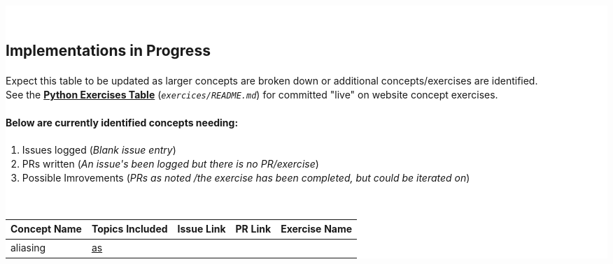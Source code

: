 [modular-division]: ./concepts/modular_division.md
[multiple-assignment]: ./concepts/multiple_assignment.md
[multiple-inheritance]: https://docs.python.org/3/tutorial/classes.html#multiple-inheritance
[mutability]: ./concepts/mutability.md
[mutation-general]: ../../../reference/concepts/mutation.md
[namespaces]: ./concepts/namespaces.md
[nested-functions]: ../../../reference/concepts/nested_functions.md
[non-public-methods]: ./concepts/non_public_methods.md
[objects-general]: ../../../reference/concepts/objects.md
[operator-overloading]: ./concepts/operator_overloading.md
[operator-precedence]: https://docs.python.org/3/reference/expressions.html#operator-summary
[operators]: ./concepts/operators.md
[order-of-evaluation]: ./concepts/order_of_evaluation.md
[partial-application]: ../../../reference/concepts/partial_application.md
[pep-8-style-guide]: ./concepts/pep_8_style_guide.md
[polymorphism-general]: ../../../reference/concepts/polymorphism.md
[positional-only-parameters]: ./concepts/positional_only_parameters.md
[positional-parameters]: ./concepts/positional_parameters.md
[powers-of-two]: ./concepts/powers_of_two.md
[property-decorator]: ./concepts/property_decorator.md
[python-enhancement-proposals]: ./concepts/python_enhancement_proposals.md
[python-exercises]: https://github.com/exercism/v3/tree/master/languages/python/exercises
[pythonic]: ./concepts/pythonic.md
[raise]: ./concepts/raise.md
[recursion]: ../../../reference/concepts/recursion.md
[recursive-data-structures]: ./concepts/recursive_data_structures.md
[regular-expressions]: ./concepts/regular_expressions.md
[relative-imports]: https://docs.python.org/3/reference/import.html#package-relative-imports
[repl]: ../../../reference/concepts/repl.md
[return-value]: ./concepts/return_value.md
[rich-comparison-methods]: ./concepts/rich_comparison_methods.md
[scope]: ../../../reference/concepts/scope.md
[set-comprehension]: ./concepts/set_comprehension.md
[short-circuiting]: ./concepts/short_circuiting.md
[slicing]: ./concepts/slicing.md
[standard-library]: ./concepts/standard_library.md
[star-args]: ./concepts/star_args.md
[star-star-kwargs]: ./concepts/star_star_kwargs.md
[state]: ../../../reference/concepts/state.md
[static-methods]: ./concepts/static_methods.md
[string-formatting]: ./concepts/string_formatting.md
[string-methods]: ./concepts/string_methods.md
[string-splitting]: ./concepts/string_splitting.md
[string-translation]: ./concepts/string_translation.md
[tuple-unpacking]: ./concepts/tuple_unpacking.md
[type-conversion]: ./concepts/type_conversion.md
[type-hinting]: ./concepts/type_hinting.md
[typing-module]: https://docs.python.org/3/library/typing.html
[variables]: ../../../reference/concepts/variables.md
[while-loops]: ./concepts/while_loops.md
[zen-of-python]: ./concepts/zen_of_python.md

<br>

## Implementations in Progress

Expect this table to be updated as larger concepts are broken down or additional concepts/exercises are identified.
<br>
See the [**Python Exercises Table**][python-exercises] (_`exercices/README.md`_) for committed "live" on website concept exercises.

#### Below are currently identified concepts needing:

1.  Issues logged (_Blank issue entry_)
2.  PRs written (_An issue's been logged but there is no PR/exercise_)
3.  Possible Imrovements (_PRs as noted /the exercise has been completed, but could be iterated on_)

<br>

| Concept Name                       | Topics Included                                                                                                                                                                                                                                                                                                                                                                                                 | Issue Link                                                                                                           | PR Link                                                                                              | Exercise Name                                                                                                                          |
| ---------------------------------- | --------------------------------------------------------------------------------------------------------------------------------------------------------------------------------------------------------------------------------------------------------------------------------------------------------------------------------------------------------------------------------------------------------------- | -------------------------------------------------------------------------------------------------------------------- | ---------------------------------------------------------------------------------------------------- | -------------------------------------------------------------------------------------------------------------------------------------- |
| aliasing                           | [as][keyword-as]                                                                                                                                                                                                                                                                                                                                                                                                | [ ]()                                                                                                                |                                                                                                      |                                                                                                                                        |

[anonymous-functions-general]: ../../../reference/concepts/anonymous_functions.md
[argument-unpacking]: ./concepts/argument_unpacking.md
[arguments-and-parameters]: ./concepts/arguments_and_parameters.md
[arithmetic-general]: ../../../reference/concepts/arithmetic.md
[arithmetic-operators]: https://docs.python.org/3/library/stdtypes.html#numeric-types-int-float-complex
[assignment]: ./concepts/assignment.md
[binary-numbers]: ./concepts/binary_numbers.md
[bitflags]: ./concepts/bitflags.md
[bitwise-manipulation-general]: ../../../reference/concepts/bitwise_manipulation.md
[bitwise-operators]: ./concepts/bitwise_operators.md
[boolean-logic-general]: ../../../reference/concepts/boolean_logic.md
[boolean-operators]: ./concepts/boolean_operators.md
[boolean-values]: ./concepts/boolean_values.md
[booleans-are-integers]: ./concepts/booleans_are_integers.md
[bracket-notation]: ./concepts/bracket_notation.md
[builtin-functions-__import__]: ./concepts/builtin_functions/__import__.md
[builtin-functions-abs]: ./concepts/builtin_functions/abs.md
[builtin-functions-all]: ./concepts/builtin_functions/all.md
[builtin-functions-any]: ./concepts/builtin_functions/any.md
[builtin-functions-ascii]: ./concepts/builtin_functions/ascii.md
[builtin-functions-bin]: ./concepts/builtin_functions/bin.md
[builtin-functions-breakpoint]: ./concepts/builtin_functions/breakpoint.md
[builtin-functions-callable]: ./concepts/builtin_functions/callable.md
[builtin-functions-chr]: ./concepts/builtin_functions/chr.md
[builtin-functions-classmethod]: ./concepts/builtin_functions/classmethod.md
[builtin-functions-compile]: ./concepts/builtin_functions/compile.md
[builtin-functions-delattr]: ./concepts/builtin_functions/delattr.md
[builtin-functions-dir]: ./concepts/builtin_functions/dir.md
[builtin-functions-divmod]: ./concepts/builtin_functions/divmod.md
[builtin-functions-enumerate]: ./concepts/builtin_functions/enumerate.md
[builtin-functions-eval]: ./concepts/builtin_functions/eval.md
[builtin-functions-exec]: ./concepts/builtin_functions/exec.md
[builtin-functions-filter]: ./concepts/builtin_functions/filter.md
[builtin-functions-format]: ./concepts/builtin_functions/format.md
[builtin-functions-getattr]: ./concepts/builtin_functions/getattr.md
[builtin-functions-globals]: ./concepts/builtin_functions/globals.md
[builtin-functions-hasattr]: ./concepts/builtin_functions/hasattr.md
[builtin-functions-hash]: ./concepts/builtin_functions/hash.md
[builtin-functions-help]: ./concepts/builtin_functions/help.md
[builtin-functions-hex]: ./concepts/builtin_functions/hex.md
[builtin-functions-id]: ./concepts/builtin_functions/id.md
[builtin-functions-input]: ./concepts/builtin_functions/input.md
[builtin-functions-isinstance]: ./concepts/builtin_functions/isinstance.md
[builtin-functions-issubclass]: ./concepts/builtin_functions/issubclass.md
[builtin-functions-iter]: ./concepts/builtin_functions/iter.md
[builtin-functions-len]: ./concepts/builtin_functions/len.md
[builtin-functions-locals]: ./concepts/builtin_functions/locals.md
[builtin-functions-map]: ./concepts/builtin_functions/map.md
[builtin-functions-max]: ./concepts/builtin_functions/max.md
[builtin-functions-min]: ./concepts/builtin_functions/min.md
[builtin-functions-next]: ./concepts/builtin_functions/next.md
[builtin-functions-oct]: ./concepts/builtin_functions/oct.md
[builtin-functions-open]: ./concepts/builtin_functions/open.md
[builtin-functions-ord]: ./concepts/builtin_functions/ord.md
[builtin-functions-pow]: ./concepts/builtin_functions/pow.md
[builtin-functions-print]: ./concepts/builtin_functions/print.md
[builtin-functions-repr]: ./concepts/builtin_functions/repr.md
[builtin-functions-reversed]: ./concepts/builtin_functions/reversed.md
[builtin-functions-round]: ./concepts/builtin_functions/round.md
[builtin-functions-setattr]: ./concepts/builtin_functions/setattr.md
[builtin-functions-sorted]: ./concepts/builtin_functions/sorted.md
[builtin-functions-staticmethod]: ./concepts/builtin_functions/staticmethod.md
[builtin-functions-sum]: ./concepts/builtin_functions/sum.md
[builtin-functions-super]: ./concepts/builtin_functions/super.md
[builtin-functions-vars]: ./concepts/builtin_functions/vars.md
[builtin-functions-zip]: ./concepts/builtin_functions/zip.md
[builtin-functions]: ./concepts/builtin_functions/README.md
[builtin-types-bool]: ./concepts/builtin_types/bool.md
[builtin-types-bytearray]: ./concepts/builtin_types/bytearray.md
[builtin-types-bytes]: ./concepts/builtin_types/bytes.md
[builtin-types-complex]: ./concepts/builtin_types/complex.md
[builtin-types-dict]: ./concepts/builtin_types/dict.md
[builtin-types-float]: ./concepts/builtin_types/float.md
[builtin-types-frozenset]: ./concepts/builtin_types/frozenset.md
[builtin-types-int]: ./concepts/builtin_types/int.md
[builtin-types-list]: ./concepts/builtin_types/list.md
[builtin-types-memoryview]: ./concepts/builtin_types/memoryview.md
[builtin-types-object]: ./concepts/builtin_types/object.md
[builtin-types-property]: ./concepts/builtin_types/property.md
[builtin-types-range]: ./concepts/builtin_types/range.md
[builtin-types-sequence]: https://docs.python.org/3/library/stdtypes.html#sequence-types-list-tuple-range
[builtin-types-set]: ./concepts/builtin_types/set.md
[builtin-types-slice]: ./concepts/builtin_types/slice.md
[builtin-types-str]: ./concepts/builtin_types/str.md
[builtin-types-tuple]: ./concepts/builtin_types/tuple.md
[builtin-types-type]: ./concepts/builtin_types/type.md
[builtin-types]: ./concepts/builtin_types/README.md
[call-semantics]: ./concepts/call_semantics.md
[class-composition]: ./concepts/class_composition.md
[class-inheritance]: ./concepts/class_inheritance.md
[class-members]: ./concepts/class_members.md
[class-methods]: ./concepts/class_methods.md
[classes-general]: ../../../reference/concepts/classes.md
[comments-general]: ../../../reference/concepts/comments.md
[common-sequence-operations]: https://docs.python.org/3/library/stdtypes.html#common-sequence-operations
[comparison-operators]: ./concepts/comparison_operators.md
[comparisons-general]: ../../../reference/concepts/comparisons.md
[composition-general]: ../../../reference/concepts/composition.md
[comprehension-syntax]: ./concepts/comprehension_syntax.md
[conditional-structures]: ./concepts/conditional_structures.md
[conditionals-general]: ../../../reference/concepts/conditionals.md
[constants]: ./concepts/constants.md
[constructor]: ./concepts/constructor.md
[custom-classes]: ./concepts/custom_classes.md
[data-structures]: ./concepts/data_structures.md
[decorators-as-higher-order-functions]: ./concepts/decorators_as_higher_order_functions.md
[decorators]: ./concepts/decorators.md
[default-arguments]: ./concepts/default_arguments.md
[dict-comprehension]: ./concepts/dict_comprehension.md
[docstrings]: ./concepts/docstrings.md
[duck-typing]: ./concepts/duck_typing.md
[dunder-methods]: ./concepts/dunder_methods.md
[dynamic-typing]: ./concepts/dynamic_typing.md
[encapsulation-general]: ../../../reference/concepts/encapsulation.md
[enumerated-values]: ./concepts/enumerated_values.md
[enumeration]: ../../../reference/concepts/enumeration.md
[equality-operator]: ./concepts/equality_operator.md
[equivalence]: ./concepts/equivalence.md
[everything-is-an-object]: ./concepts/everything_is_an_object.md
[exception-catching]: ./concepts/exception_catching.md
[exception-chaining]: https://docs.python.org/3/tutorial/errors.html#exception-chaining
[exception-handling]: ./concepts/exception_handling.md
[exception-hierarchy]: ./concepts/exception_hierarchy.md
[exception-message]: ./concepts/exception_message.md
[exceptions-general]: ./concepts/exceptions.md
[exiting-loops]: ./concepts/exiting_loops.md
[expressions]: ./concepts/expressions.md
[for-loops]: ./concepts/for_loops.md
[function-definition]: ./concepts/function_definition.md
[function-signature]: ./concepts/function_signature.md
[functions-general]: ../../../reference/concepts/functions.md
[generator-comprehension]: ./concepts/generator_comprehension.md
[generators]: ./concepts/generators.md
[gradual-typing]: https://en.wikipedia.org/wiki/Gradual_typing
[higher-order-functions]: ../../../reference/concepts/higher_order_functions.md
[identity-testing]: ./concepts/identity_testing.md
[immutability]: ../../../reference/concepts/immutability.md
[implicit-self]: ./concepts/implicit_self.md
[importing]: ./concepts/importing.md
[indexing]: ./concepts/indexing.md
[inequality]: ./concepts/inequality.md
[inheritance-general]: ../../../reference/concepts/inheritance.md
[initialization]: ./concepts/initialization.md
[instance-attributes]: ./concepts/instance_attributes.md
[instance-methods]: ./concepts/instance_methods.md
[instance-properties]: ./concepts/instance_properties.md
[instantiation]: ./concepts/instantiation.md
[integer-comparison]: ./concepts/integer_comparison.md
[interfaces-general]: ../../../reference/concepts/interfaces.md
[iterables]: ./concepts/iterables.md
[iteration]: ./concepts/iteration.md
[iterators]: ./concepts/iterators.md
[keyword-and]: ./concepts/keywords/and.md
[keyword-as]: ./concepts/keywords/as.md
[keyword-assert]: ./concepts/keywords/assert.md
[keyword-async]: ./concepts/keywords/async.md
[keyword-await]: ./concepts/keywords/await.md
[keyword-break]: ./concepts/keywords/break.md
[keyword-class]: ./concepts/keywords/class.md
[keyword-continue]: ./concepts/keywords/continue.md
[keyword-def]: ./concepts/keywords/def.md
[keyword-del]: ./concepts/keywords/del.md
[keyword-elif]: ./concepts/keywords/elif.md
[keyword-else]: ./concepts/keywords/else.md
[keyword-else-in-loops]: https://docs.python.org/3/tutorial/controlflow.html#break-and-continue-statements-and-else-clauses-on-loops
[keyword-except]: ./concepts/keywords/except.md
[keyword-false]: ./concepts/keywords/false.md
[keyword-finally]: ./concepts/keywords/finally.md
[keyword-for]: ./concepts/keywords/for.md
[keyword-from]: ./concepts/keywords/from.md
[keyword-global]: ./concepts/keywords/global.md
[keyword-if]: ./concepts/keywords/if.md
[keyword-import]: ./concepts/keywords/import.md
[keyword-in]: ./concepts/keywords/in.md
[keyword-is]: ./concepts/keywords/is.md
[keyword-lambda]: ./concepts/keywords/lambda.md
[keyword-none]: ./concepts/keywords/none.md
[keyword-nonlocal]: ./concepts/keywords/nonlocal.md
[keyword-not]: ./concepts/keywords/not.md
[keyword-only-parameters]: ./concepts/keyword_only_parameters.md
[keyword-or]: ./concepts/keywords/or.md
[keyword-parameters]: ./concepts/keyword_parameters.md
[keyword-pass]: ./concepts/keywords/pass.md
[keyword-raise]: ./concepts/keywords/raise.md
[keyword-return]: ./concepts/keywords/return.md
[keyword-true]: ./concepts/keywords/true.md
[keyword-try]: ./concepts/keywords/try.md
[keyword-while]: ./concepts/keywords/while.md
[keyword-with]: ./concepts/keywords/with.md
[keyword-yield]: ./concepts/keywords/yield.md
[keywords]: ./concepts/keywords/README.md
[library-decimal]: https://docs.python.org/3/library/decimal.html#module-decimal
[library-fractions]: https://docs.python.org/3/library/fractions.html
[library-math]: https://docs.python.org/3/library/math.html
[library-cmath]: https://docs.python.org/3/library/cmath.html#module-cmath
[list-comprehension]: ./concepts/list_comprehension.md
[list-methods]: ./concepts/list_methods.md
[lookup-efficiency]: ./concepts/lookup_efficiency.md
[loops-general]: ../../../reference/concepts/loops.md
[membership-testing]: ./concepts/membership_testing.md
[method-overloading]: ./concepts/method_overloading.md
[metaclasses]: https://docs.python.org/3/library/abc.html#abc.ABCMeta
[methods-general]: ../../../reference/concepts/methods.md